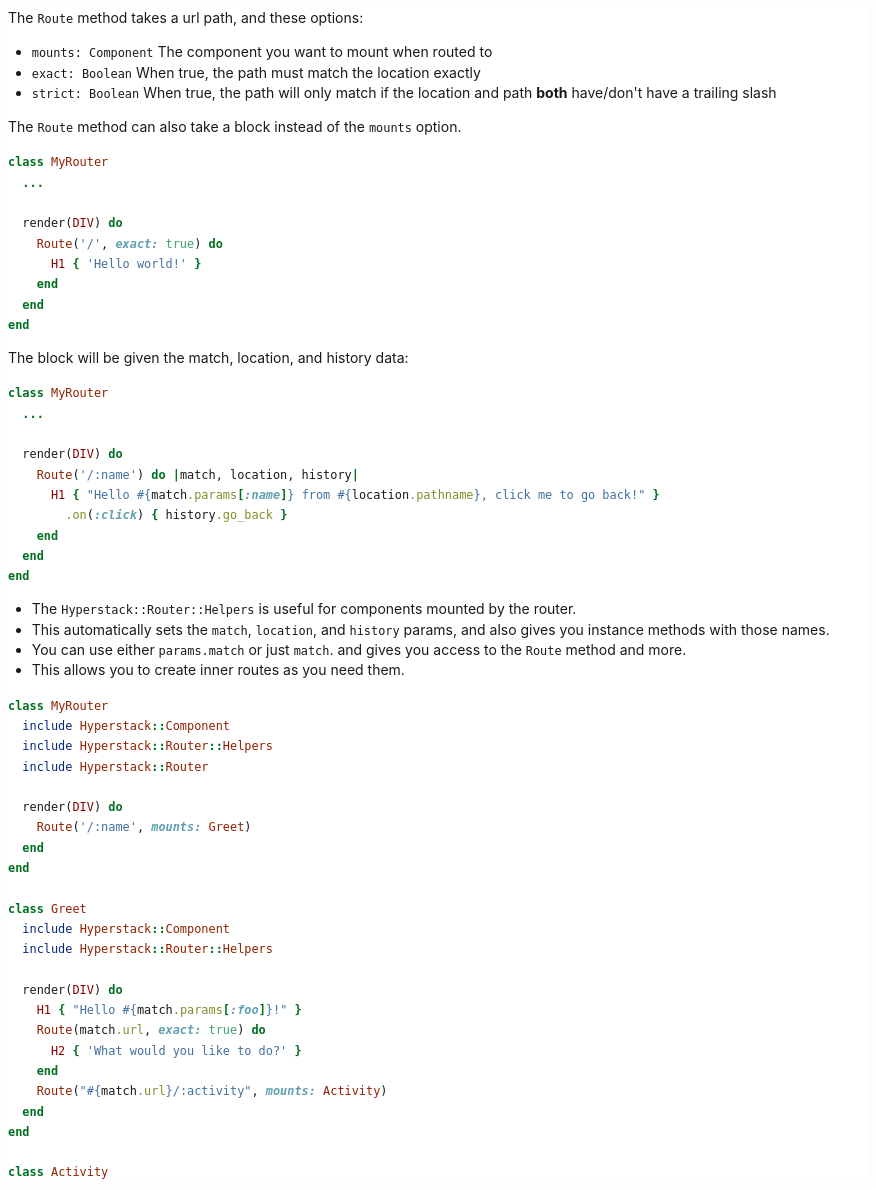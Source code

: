 The `Route` method takes a url path, and these options:
- `mounts: Component` The component you want to mount when routed to
- `exact: Boolean` When true, the path must match the location exactly
- `strict: Boolean` When true, the path will only match if the location and path **both** have/don't have a trailing slash

The `Route` method can also take a block instead of the `mounts` option.

```ruby
class MyRouter
  ...

  render(DIV) do
    Route('/', exact: true) do
      H1 { 'Hello world!' }
    end
  end
end
```

The block will be given the match, location, and history data:

```ruby
class MyRouter
  ...

  render(DIV) do
    Route('/:name') do |match, location, history|
      H1 { "Hello #{match.params[:name]} from #{location.pathname}, click me to go back!" }
        .on(:click) { history.go_back }
    end
  end
end
```

+ The `Hyperstack::Router::Helpers` is useful for components mounted by the router.
+ This automatically sets the `match`, `location`, and `history` params,
and also gives you instance methods with those names.
+ You can use either `params.match` or just `match`.
and gives you access to the `Route` method and more.
+ This allows you to create inner routes as you need them.

```ruby
class MyRouter
  include Hyperstack::Component
  include Hyperstack::Router::Helpers
  include Hyperstack::Router

  render(DIV) do
    Route('/:name', mounts: Greet)
  end
end

class Greet
  include Hyperstack::Component
  include Hyperstack::Router::Helpers

  render(DIV) do
    H1 { "Hello #{match.params[:foo]}!" }
    Route(match.url, exact: true) do
      H2 { 'What would you like to do?' }
    end
    Route("#{match.url}/:activity", mounts: Activity)
  end
end

class Activity
```